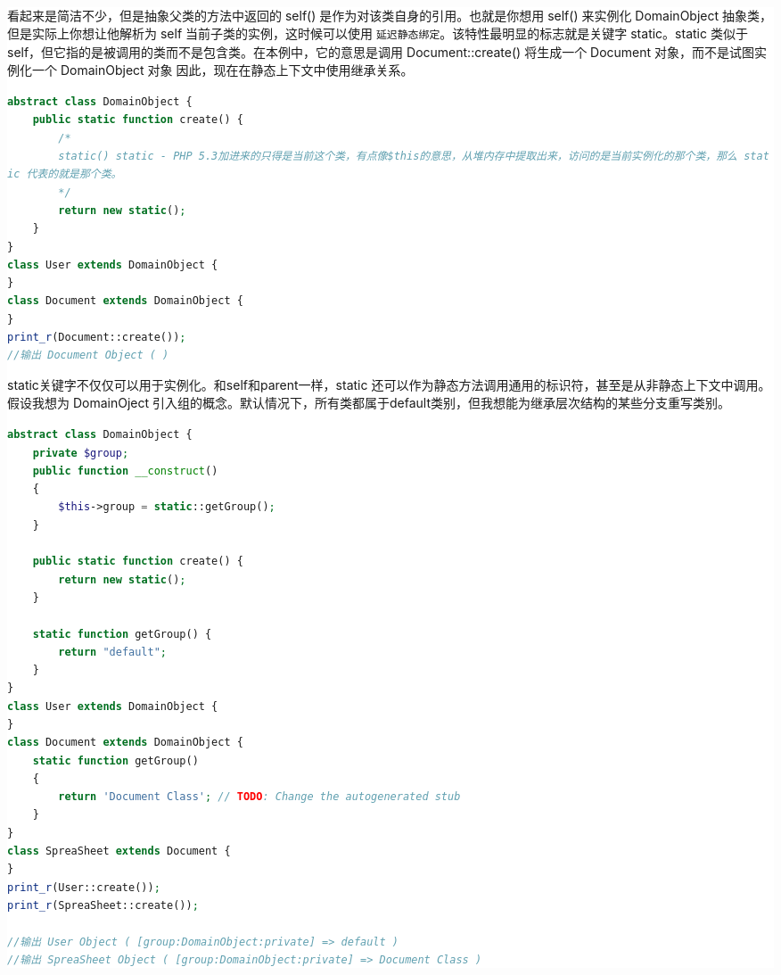 看起来是简洁不少，但是抽象父类的方法中返回的 self() 是作为对该类自身的引用。也就是你想用 self() 来实例化 DomainObject 抽象类， 但是实际上你想让他解析为 self 当前子类的实例，这时候可以使用 `延迟静态绑定`。该特性最明显的标志就是关键字 static。static 类似于 self，但它指的是被调用的类而不是包含类。在本例中，它的意思是调用 Document::create() 将生成一个 Document 对象，而不是试图实例化一个 DomainObject 对象
因此，现在在静态上下文中使用继承关系。

```php
abstract class DomainObject {
    public static function create() {
		/*
		static() static - PHP 5.3加进来的只得是当前这个类，有点像$this的意思，从堆内存中提取出来，访问的是当前实例化的那个类，那么 static 代表的就是那个类。
		*/
        return new static();
    }
}
class User extends DomainObject {
}
class Document extends DomainObject {
}
print_r(Document::create());
//输出 Document Object ( )
```

static关键字不仅仅可以用于实例化。和self和parent一样，static 还可以作为静态方法调用通用的标识符，甚至是从非静态上下文中调用。假设我想为 DomainOject 引入组的概念。默认情况下，所有类都属于default类别，但我想能为继承层次结构的某些分支重写类别。

```php
abstract class DomainObject {
    private $group;
    public function __construct()
    {
        $this->group = static::getGroup();
    }

    public static function create() {
        return new static();
    }

    static function getGroup() {
        return "default";
    }
}
class User extends DomainObject {
}
class Document extends DomainObject {
    static function getGroup()
    {
        return 'Document Class'; // TODO: Change the autogenerated stub
    }
}
class SpreaSheet extends Document {
}
print_r(User::create());
print_r(SpreaSheet::create());

//输出 User Object ( [group:DomainObject:private] => default ) 
//输出 SpreaSheet Object ( [group:DomainObject:private] => Document Class )
```
